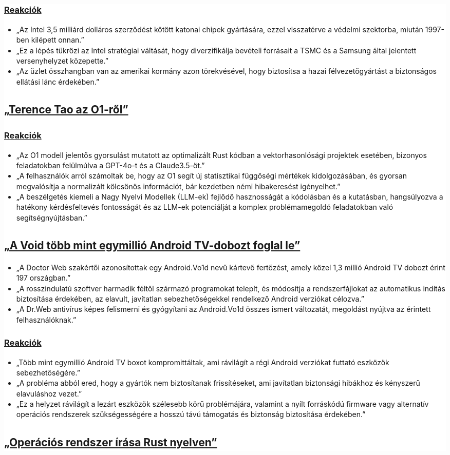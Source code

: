 ### [Reakciók](https://news.ycombinator.com/item?id=41536131)

- „Az Intel 3,5 milliárd dolláros szerződést kötött katonai chipek gyártására, ezzel visszatérve a védelmi szektorba, miután 1997-ben kilépett onnan.”
- „Ez a lépés tükrözi az Intel stratégiai váltását, hogy diverzifikálja bevételi forrásait a TSMC és a Samsung által jelentett versenyhelyzet közepette.”
- „Az üzlet összhangban van az amerikai kormány azon törekvésével, hogy biztosítsa a hazai félvezetőgyártást a biztonságos ellátási lánc érdekében.”

## [„Terence Tao az O1-ről”](https://mathstodon.xyz/@tao/113132502735585408)

### [Reakciók](https://news.ycombinator.com/item?id=41540902)

- „Az O1 modell jelentős gyorsulást mutatott az optimalizált Rust kódban a vektorhasonlósági projektek esetében, bizonyos feladatokban felülmúlva a GPT-4o-t és a Claude3.5-öt.”
- „A felhasználók arról számoltak be, hogy az O1 segít új statisztikai függőségi mértékek kidolgozásában, és gyorsan megvalósítja a normalizált kölcsönös információt, bár kezdetben némi hibakeresést igényelhet.”
- „A beszélgetés kiemeli a Nagy Nyelvi Modellek (LLM-ek) fejlődő hasznosságát a kódolásban és a kutatásban, hangsúlyozva a hatékony kérdésfeltevés fontosságát és az LLM-ek potenciálját a komplex problémamegoldó feladatokban való segítségnyújtásban.”

## [„A Void több mint egymillió Android TV-dobozt foglal le”](https://news.drweb.com/show/?i=14900)

- „A Doctor Web szakértői azonosítottak egy Android.Vo1d nevű kártevő fertőzést, amely közel 1,3 millió Android TV dobozt érint 197 országban.”
- „A rosszindulatú szoftver harmadik féltől származó programokat telepít, és módosítja a rendszerfájlokat az automatikus indítás biztosítása érdekében, az elavult, javítatlan sebezhetőségekkel rendelkező Android verziókat célozva.”
- „A Dr.Web antivírus képes felismerni és gyógyítani az Android.Vo1d összes ismert változatát, megoldást nyújtva az érintett felhasználóknak.”

### [Reakciók](https://news.ycombinator.com/item?id=41536961)

- „Több mint egymillió Android TV boxot kompromittáltak, ami rávilágít a régi Android verziókat futtató eszközök sebezhetőségére.”
- „A probléma abból ered, hogy a gyártók nem biztosítanak frissítéseket, ami javítatlan biztonsági hibákhoz és kényszerű elavuláshoz vezet.”
- „Ez a helyzet rávilágít a lezárt eszközök szélesebb körű problémájára, valamint a nyílt forráskódú firmware vagy alternatív operációs rendszerek szükségességére a hosszú távú támogatás és biztonság biztosítása érdekében.”

## [„Operációs rendszer írása Rust nyelven”](https://github.com/phil-opp/blog_os)

